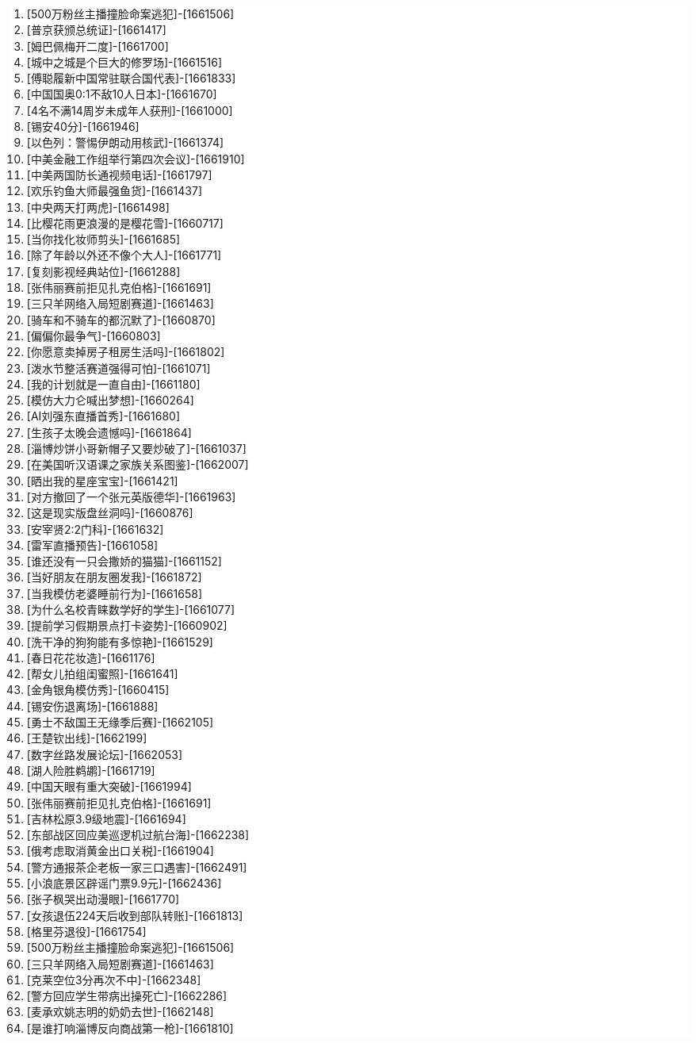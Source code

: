 1. [500万粉丝主播撞脸命案逃犯]-[1661506]
1. [普京获颁总统证]-[1661417]
1. [姆巴佩梅开二度]-[1661700]
1. [城中之城是个巨大的修罗场]-[1661516]
1. [傅聪履新中国常驻联合国代表]-[1661833]
1. [中国国奥0:1不敌10人日本]-[1661670]
1. [4名不满14周岁未成年人获刑]-[1661000]
1. [锡安40分]-[1661946]
1. [以色列：警惕伊朗动用核武]-[1661374]
1. [中美金融工作组举行第四次会议]-[1661910]
1. [中美两国防长通视频电话]-[1661797]
1. [欢乐钓鱼大师最强鱼货]-[1661437]
1. [中央两天打两虎]-[1661498]
1. [比樱花雨更浪漫的是樱花雪]-[1660717]
1. [当你找化妆师剪头]-[1661685]
1. [除了年龄以外还不像个大人]-[1661771]
1. [复刻影视经典站位]-[1661288]
1. [张伟丽赛前拒见扎克伯格]-[1661691]
1. [三只羊网络入局短剧赛道]-[1661463]
1. [骑车和不骑车的都沉默了]-[1660870]
1. [偏偏你最争气]-[1660803]
1. [你愿意卖掉房子租房生活吗]-[1661802]
1. [泼水节整活赛道强得可怕]-[1661071]
1. [我的计划就是一直自由]-[1661180]
1. [模仿大力仑喊出梦想]-[1660264]
1. [AI刘强东直播首秀]-[1661680]
1. [生孩子太晚会遗憾吗]-[1661864]
1. [淄博炒饼小哥新帽子又要炒破了]-[1661037]
1. [在美国听汉语课之家族关系图鉴]-[1662007]
1. [晒出我的星座宝宝]-[1661421]
1. [对方撤回了一个张元英版德华]-[1661963]
1. [这是现实版盘丝洞吗]-[1660876]
1. [安宰贤2:2门科]-[1661632]
1. [雷军直播预告]-[1661058]
1. [谁还没有一只会撒娇的猫猫]-[1661152]
1. [当好朋友在朋友圈发我]-[1661872]
1. [当我模仿老婆睡前行为]-[1661658]
1. [为什么名校青睐数学好的学生]-[1661077]
1. [提前学习假期景点打卡姿势]-[1660902]
1. [洗干净的狗狗能有多惊艳]-[1661529]
1. [春日花花妆造]-[1661176]
1. [帮女儿拍组闺蜜照]-[1661641]
1. [金角银角模仿秀]-[1660415]
1. [锡安伤退离场]-[1661888]
1. [勇士不敌国王无缘季后赛]-[1662105]
1. [王楚钦出线]-[1662199]
1. [数字丝路发展论坛]-[1662053]
1. [湖人险胜鹈鹕]-[1661719]
1. [中国天眼有重大突破]-[1661994]
1. [张伟丽赛前拒见扎克伯格]-[1661691]
1. [吉林松原3.9级地震]-[1661694]
1. [东部战区回应美巡逻机过航台海]-[1662238]
1. [俄考虑取消黄金出口关税]-[1661904]
1. [警方通报茶企老板一家三口遇害]-[1662491]
1. [小浪底景区辟谣门票9.9元]-[1662436]
1. [张子枫哭出动漫眼]-[1661770]
1. [女孩退伍224天后收到部队转账]-[1661813]
1. [格里芬退役]-[1661754]
1. [500万粉丝主播撞脸命案逃犯]-[1661506]
1. [三只羊网络入局短剧赛道]-[1661463]
1. [克莱空位3分再次不中]-[1662348]
1. [警方回应学生带病出操死亡]-[1662286]
1. [麦承欢姚志明的奶奶去世]-[1662148]
1. [是谁打响淄博反向商战第一枪]-[1661810]